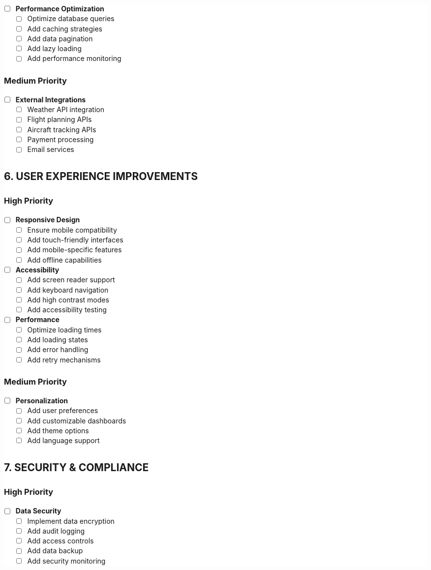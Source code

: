 - [ ] **Performance Optimization**
  - [ ] Optimize database queries
  - [ ] Add caching strategies
  - [ ] Add data pagination
  - [ ] Add lazy loading
  - [ ] Add performance monitoring

### Medium Priority
- [ ] **External Integrations**
  - [ ] Weather API integration
  - [ ] Flight planning APIs
  - [ ] Aircraft tracking APIs
  - [ ] Payment processing
  - [ ] Email services

## 6. USER EXPERIENCE IMPROVEMENTS

### High Priority
- [ ] **Responsive Design**
  - [ ] Ensure mobile compatibility
  - [ ] Add touch-friendly interfaces
  - [ ] Add mobile-specific features
  - [ ] Add offline capabilities

- [ ] **Accessibility**
  - [ ] Add screen reader support
  - [ ] Add keyboard navigation
  - [ ] Add high contrast modes
  - [ ] Add accessibility testing

- [ ] **Performance**
  - [ ] Optimize loading times
  - [ ] Add loading states
  - [ ] Add error handling
  - [ ] Add retry mechanisms

### Medium Priority
- [ ] **Personalization**
  - [ ] Add user preferences
  - [ ] Add customizable dashboards
  - [ ] Add theme options
  - [ ] Add language support

## 7. SECURITY & COMPLIANCE

### High Priority
- [ ] **Data Security**
  - [ ] Implement data encryption
  - [ ] Add audit logging
  - [ ] Add access controls
  - [ ] Add data backup
  - [ ] Add security monitoring
